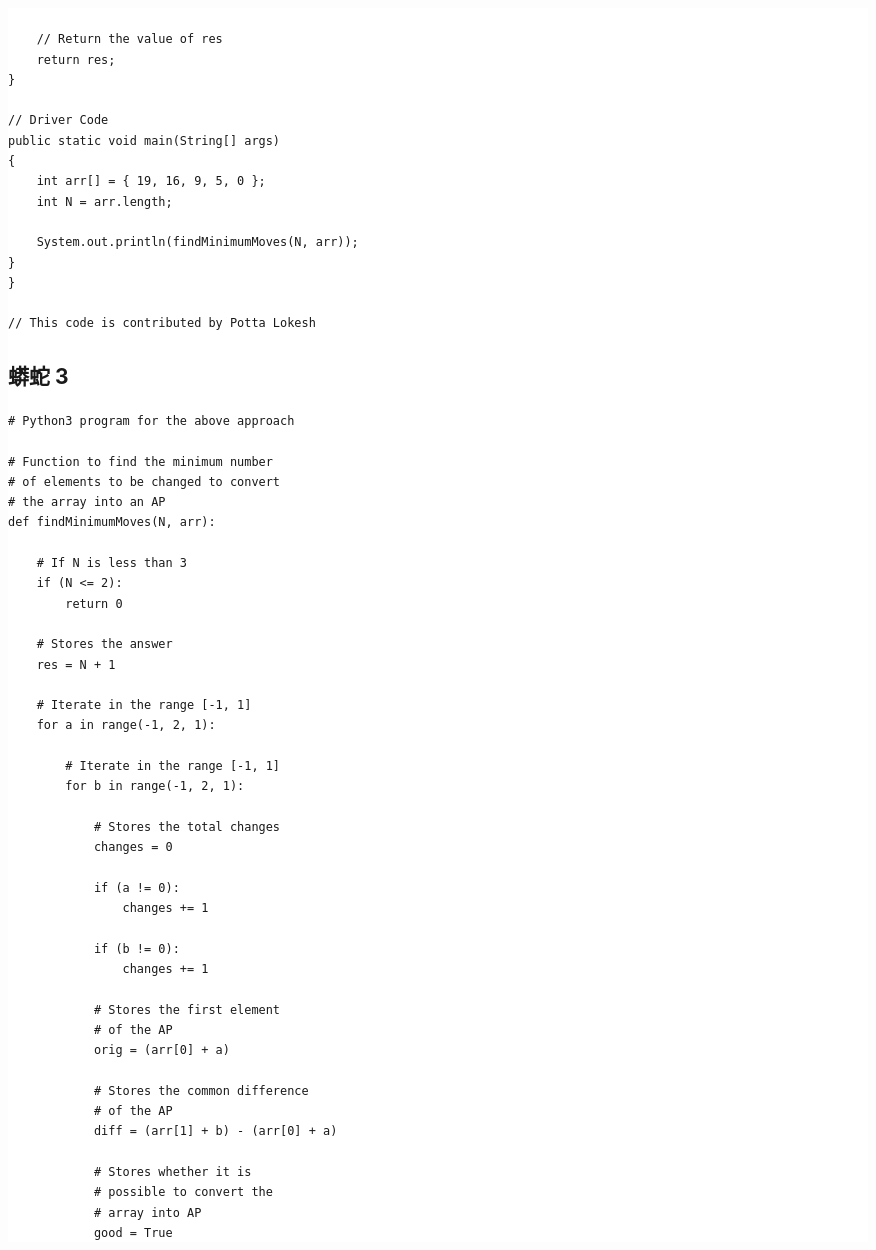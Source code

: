 ```

    // Return the value of res
    return res;
}

// Driver Code
public static void main(String[] args)
{
    int arr[] = { 19, 16, 9, 5, 0 };
    int N = arr.length;

    System.out.println(findMinimumMoves(N, arr));
}
}

// This code is contributed by Potta Lokesh
```

## 蟒蛇 3

```
# Python3 program for the above approach

# Function to find the minimum number
# of elements to be changed to convert
# the array into an AP
def findMinimumMoves(N, arr):

    # If N is less than 3
    if (N <= 2):
        return 0

    # Stores the answer
    res = N + 1

    # Iterate in the range [-1, 1]
    for a in range(-1, 2, 1):

        # Iterate in the range [-1, 1]
        for b in range(-1, 2, 1):

            # Stores the total changes
            changes = 0

            if (a != 0):
                changes += 1

            if (b != 0):
                changes += 1

            # Stores the first element
            # of the AP
            orig = (arr[0] + a)

            # Stores the common difference
            # of the AP
            diff = (arr[1] + b) - (arr[0] + a)

            # Stores whether it is
            # possible to convert the
            # array into AP
            good = True

```